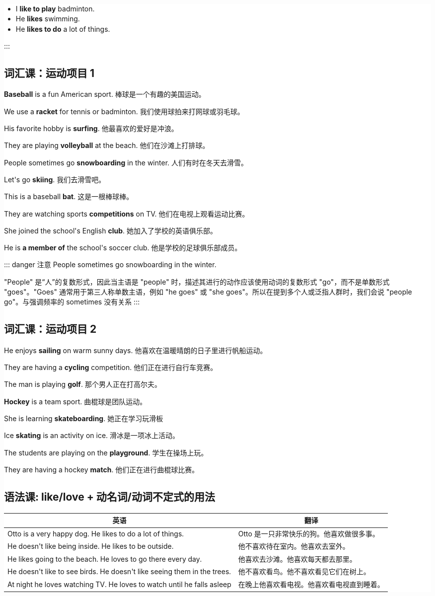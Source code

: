 - I **like to play** badminton.
- He **likes** swimming.
- He **likes to do** a lot of things.

:::

## 词汇课：运动项目 1

**Baseball** is a fun American sport. 棒球是一个有趣的美国运动。

We use a **racket** for tennis or badminton. 我们使用球拍来打网球或羽毛球。

His favorite hobby is **surfing**. 他最喜欢的爱好是冲浪。

They are playing **volleyball** at the beach. 他们在沙滩上打排球。

People sometimes go **snowboarding** in the winter. 人们有时在冬天去滑雪。

Let's go **skiing**. 我们去滑雪吧。

This is a baseball **bat**. 这是一根棒球棒。

They are watching sports **competitions** on TV. 他们在电视上观看运动比赛。

She joined the school's English **club**. 她加入了学校的英语俱乐部。

He is **a member of** the school's soccer club. 他是学校的足球俱乐部成员。

::: danger 注意
People sometimes go snowboarding in the winter.

"People" 是“人”的复数形式，因此当主语是 "people" 时，描述其进行的动作应该使用动词的复数形式 "go"，而不是单数形式 "goes"。"Goes" 通常用于第三人称单数主语，例如 "he goes" 或 "she goes"。所以在提到多个人或泛指人群时，我们会说 "people go"。与强调频率的 sometimes 没有关系
:::

## 词汇课：运动项目 2

He enjoys **sailing** on warm sunny days. 他喜欢在温暖晴朗的日子里进行帆船运动。

They are having a **cycling** competition. 他们正在进行自行车竞赛。

The man is playing **golf**. 那个男人正在打高尔夫。

**Hockey** is a team sport. 曲棍球是团队运动。

She is learning **skateboarding**. 她正在学习玩滑板

Ice **skating** is an activity on ice. 滑冰是一项冰上活动。

The students are playing on the **playground**. 学生在操场上玩。

They are having a hockey **match**. 他们正在进行曲棍球比赛。

## 语法课: like/love + 动名词/动词不定式的用法

| 英语                                                                    | 翻译                                       |
| ----------------------------------------------------------------------- | ------------------------------------------ |
| Otto is a very happy dog. He likes to do a lot of things.               | Otto 是一只非常快乐的狗。他喜欢做很多事。  |
| He doesn't like being inside. He likes to be outside.                   | 他不喜欢待在室内。他喜欢去室外。           |
| He likes going to the beach. He loves to go there every day.            | 他喜欢去沙滩。他喜欢每天都去那里。         |
| He doesn't like to see birds. He doesn't like seeing them in the trees. | 他不喜欢看鸟。他不喜欢看见它们在树上。     |
| At night he loves watching TV. He loves to watch until he falls asleep  | 在晚上他喜欢看电视。他喜欢看电视直到睡着。 |
